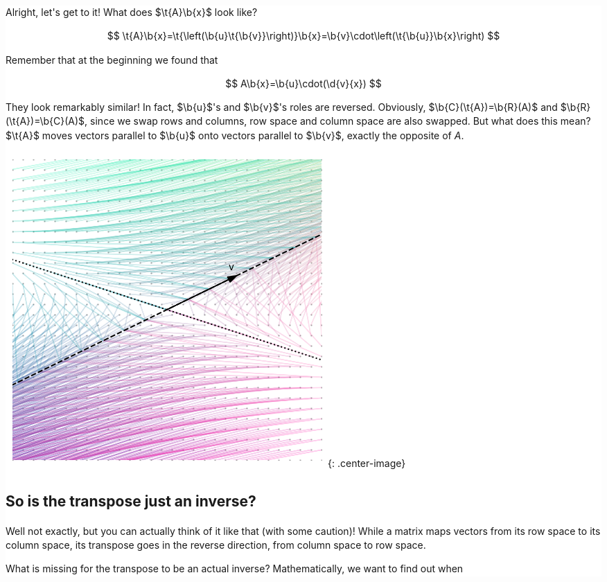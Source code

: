 Alright, let's get to it! What does $\t{A}\b{x}$ look like?

$$
\t{A}\b{x}=\t{\left(\b{u}\t{\b{v}}\right)}\b{x}=\b{v}\cdot\left(\t{\b{u}}\b{x}\right)
$$

Remember that at the beginning we found that


$$
A\b{x}=\b{u}\cdot(\d{v}{x})
$$

They look remarkably similar! In fact, $\b{u}$'s and $\b{v}$'s roles are reversed. Obviously, $\b{C}(\t{A})=\b{R}(A)$ and $\b{R}(\t{A})=\b{C}(A)$, since we swap rows and columns, row space and column space are also swapped. But what does this mean? $\t{A}$ moves vectors parallel to $\b{u}$ onto vectors parallel to $\b{v}$, exactly the opposite of $A$.




![png](/images/transpose/output_18_0.png){: .center-image}



## So is the transpose just an inverse?

Well not exactly, but you can actually think of it like that (with some caution)! While a matrix maps vectors from its row space to its column space, its transpose goes in the reverse direction, from column space to row space.

What is missing for the transpose to be an actual inverse? Mathematically, we want to find out when
